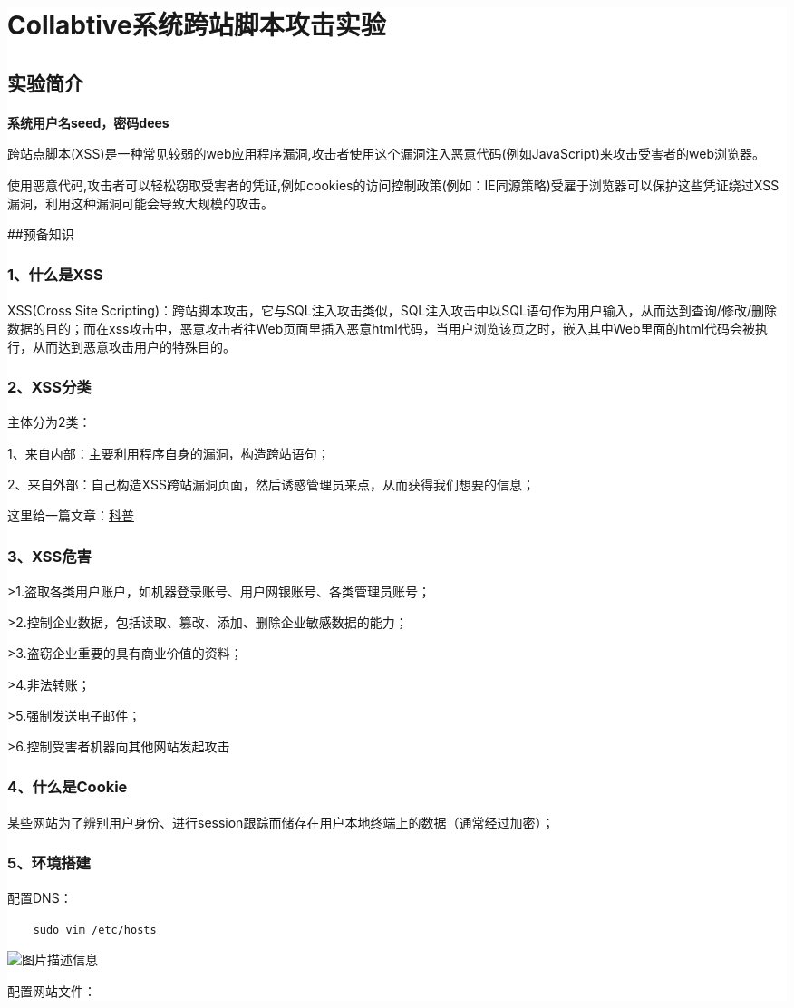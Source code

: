 # Collabtive系统跨站脚本攻击实验 

## 实验简介 

**系统用户名seed，密码dees** 

跨站点脚本(XSS)是一种常见较弱的web应用程序漏洞,攻击者使用这个漏洞注入恶意代码(例如JavaScript)来攻击受害者的web浏览器。

使用恶意代码,攻击者可以轻松窃取受害者的凭证,例如cookies的访问控制政策(例如：IE同源策略)受雇于浏览器可以保护这些凭证绕过XSS漏洞，利用这种漏洞可能会导致大规模的攻击。

##预备知识 

### 1、什么是XSS 

XSS(Cross Site Scripting)：跨站脚本攻击，它与SQL注入攻击类似，SQL注入攻击中以SQL语句作为用户输入，从而达到查询/修改/删除数据的目的；而在xss攻击中，恶意攻击者往Web页面里插入恶意html代码，当用户浏览该页之时，嵌入其中Web里面的html代码会被执行，从而达到恶意攻击用户的特殊目的。

### 2、XSS分类 

主体分为2类：
	
1、来自内部：主要利用程序自身的漏洞，构造跨站语句；

2、来自外部：自己构造XSS跨站漏洞页面，然后诱惑管理员来点，从而获得我们想要的信息；

这里给一篇文章：[科普](http://www.cnblogs.com/AngelLee2009/archive/2011/10/24/2223031.html)

### 3、XSS危害 

&gt;1.盗取各类用户账户，如机器登录账号、用户网银账号、各类管理员账号；

&gt;2.控制企业数据，包括读取、篡改、添加、删除企业敏感数据的能力；

&gt;3.盗窃企业重要的具有商业价值的资料；

&gt;4.非法转账；

&gt;5.强制发送电子邮件；

&gt;6.控制受害者机器向其他网站发起攻击

### 4、什么是Cookie 

某些网站为了辨别用户身份、进行session跟踪而储存在用户本地终端上的数据（通常经过加密）；

### 5、环境搭建 

配置DNS：

```
    sudo vim /etc/hosts
```

![图片描述信息](https://dn-anything-about-doc.qbox.me/userid9094labid882time1429156281821?watermark/1/image/aHR0cDovL3N5bC1zdGF0aWMucWluaXVkbi5jb20vaW1nL3dhdGVybWFyay5wbmc=/dissolve/60/gravity/SouthEast/dx/0/dy/10)

配置网站文件：
